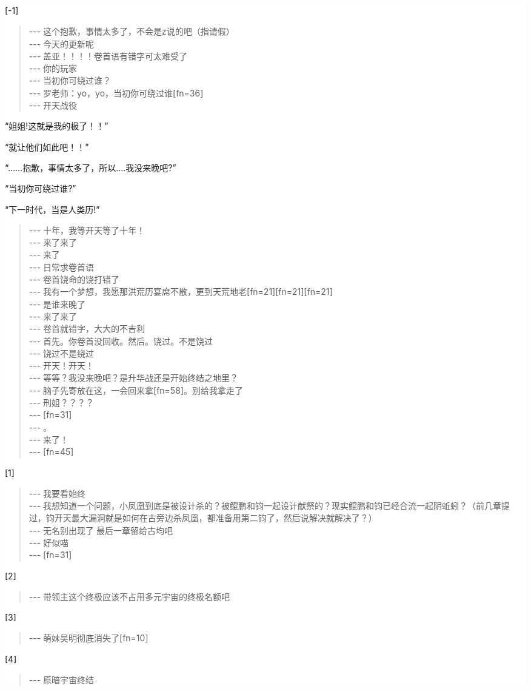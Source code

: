 
[-1] 
>--- 这个抱歉，事情太多了，不会是z说的吧（指请假）<br>
>--- 今天的更新呢<br>
>--- 盖亚！！！！卷首语有错字可太难受了<br>
>--- 你的玩家<br>
>--- 当初你可绕过谁？<br>
>--- 罗老师：yo，yo，当初你可绕过谁[fn=36]<br>
>--- 开天战役

“姐姐!这就是我的极了！！”

“就让他们如此吧！！”

“……抱歉，事情太多了，所以....我没来晚吧?”

“当初你可绕过谁?”

“下一时代，当是人类历!”<br>
>--- 十年，我等开天等了十年！<br>
>--- 来了来了<br>
>--- 来了<br>
>--- 日常求卷首语<br>
>--- 卷首饶命的饶打错了<br>
>--- 我有一个梦想，我愿那洪荒历宴席不散，更到天荒地老[fn=21][fn=21][fn=21]<br>
>--- 是谁来晚了<br>
>--- 来了来了<br>
>--- 卷首就错字，大大的不吉利<br>
>--- 首先。你卷首没回收。然后。饶过。不是饶过<br>
>--- 饶过不是绕过<br>
>--- 开天！开天！<br>
>--- 等等？我没来晚吧？是升华战还是开始终结之地里？<br>
>--- 脑子先寄放在这，一会回来拿[fn=58]。别给我拿走了<br>
>--- 刑姐？？？？<br>
>--- [fn=31]<br>
>--- 。<br>
>--- 来了！<br>
>--- [fn=45]<br>

[1] 
>--- 我要看始终<br>
>--- 我想知道一个问题，小凤凰到底是被设计杀的？被鲲鹏和钧一起设计献祭的？现实鲲鹏和钧已经合流一起阴蚯蚓？（前几章提过，钧开天最大漏洞就是如何在古旁边杀凤凰，都准备用第二钧了，然后说解决就解决了？）<br>
>--- 无名别出现了 最后一章留给古均吧<br>
>--- 好似喵<br>
>--- [fn=31]<br>

[2] 
>--- 带领主这个终极应该不占用多元宇宙的终极名额吧<br>

[3] 
>--- 萌妹吴明彻底消失了[fn=10]<br>

[4] 
>--- 原暗宇宙终结<br>

